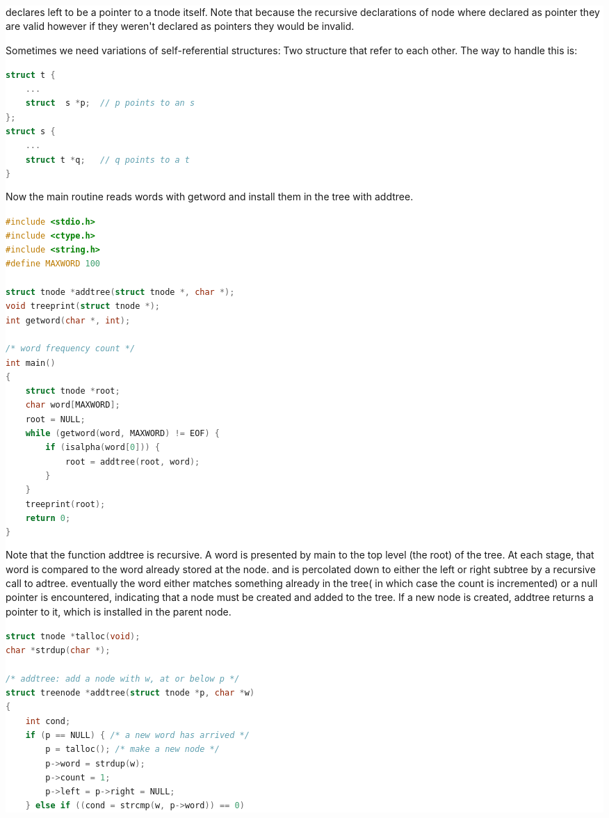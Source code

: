 declares left to be a pointer to a tnode itself. Note that because the recursive declarations of node where declared as pointer they are valid however if they weren't declared as pointers they would be invalid.

Sometimes we need variations of self-referential structures: Two structure that refer to each other. The way to handle this is:

```c
struct t {
    ...
    struct  s *p;  // p points to an s 
};
struct s {
    ...
    struct t *q;   // q points to a t 
}
```

Now the main routine reads words with getword and install them in the tree with addtree. 

```c
#include <stdio.h>
#include <ctype.h>
#include <string.h>
#define MAXWORD 100

struct tnode *addtree(struct tnode *, char *);
void treeprint(struct tnode *);
int getword(char *, int);

/* word frequency count */
int main()
{
    struct tnode *root;
    char word[MAXWORD];
    root = NULL;
    while (getword(word, MAXWORD) != EOF) {
        if (isalpha(word[0])) {
            root = addtree(root, word);
        }
    }
    treeprint(root);
    return 0;
}
```

Note that the function addtree is recursive. A word is presented by main to the top level (the root) of the tree. At each stage, that word is compared to the word already stored at the node. and is percolated down to either the left or right subtree by a recursive call to adtree. eventually the word either matches something already in the tree( in which case the count is incremented) or a null pointer is encountered, indicating that a node must be created and added to the tree. If a new node is created, addtree returns a pointer to it, which is installed in the parent node. 

```c
struct tnode *talloc(void);
char *strdup(char *);

/* addtree: add a node with w, at or below p */
struct treenode *addtree(struct tnode *p, char *w)
{
    int cond;
    if (p == NULL) { /* a new word has arrived */
        p = talloc(); /* make a new node */
        p->word = strdup(w);
        p->count = 1;
        p->left = p->right = NULL;
    } else if ((cond = strcmp(w, p->word)) == 0)
```